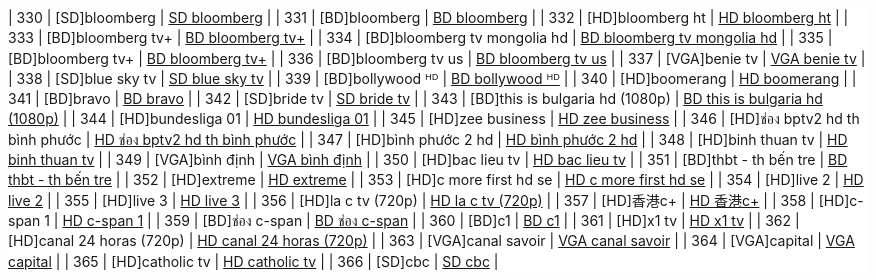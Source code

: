 | 330 | [SD]bloomberg | [SD bloomberg](https://stream1.freetv.fun/a876348792ee44d46ed542cba08c7bf7eafa39fc826b3c2214f3182ee80f0c0e.m3u8) |
| 331 | [BD]bloomberg | [BD bloomberg](https://stream1.freetv.fun/000c4f728845c72587972e14da124a72ace7807cb7e049a303f28fb0d4012039.ctv) |
| 332 | [HD]bloomberg ht | [HD bloomberg ht](https://stream1.freetv.fun/56943d5c7796251a68045f328fbce930ae11f1efa1d52f0534a957adf7168444.m3u8) |
| 333 | [BD]bloomberg tv+ | [BD bloomberg tv+](https://stream1.freetv.fun/5b63646a809b0cdb38746c4be1150f38b07d778c4666e814239d3cdf30c79dbe.m3u8) |
| 334 | [BD]bloomberg tv mongolia hd | [BD bloomberg tv mongolia hd](https://stream1.freetv.fun/a0ce477b8c0f55374093cca99f6cb58aa89e786bed650b92ecc3e1a3783f7ac9.m3u8) |
| 335 | [BD]bloomberg tv+ | [BD bloomberg tv+](https://stream1.freetv.fun/24d16d34ff07920ff7b3eeb0a363cf1f81e12d9cc14984f264698a5e7ec4061c.m3u8) |
| 336 | [BD]bloomberg tv us | [BD bloomberg tv us](https://stream1.freetv.fun/6e8e557ca98059d3c0ae0ecd2b93129f75ee9072ac9ae47eeb37832d5fc9825a.m3u8) |
| 337 | [VGA]benie tv | [VGA benie tv](https://stream1.freetv.fun/9f1a93b02c377965e92c5c02904c1c8ddeed9f4a8222e1d8b1b046809852a313.m3u8) |
| 338 | [SD]blue sky tv | [SD blue sky tv](https://stream1.freetv.fun/0b70f115fc4bb56e814fede38173faa0ba6908bf0946b1be6a91af5e837639aa.m3u8) |
| 339 | [BD]bollywood ᴴᴰ | [BD bollywood ᴴᴰ](https://stream1.freetv.fun/1ca50c422181d72d9ebe15c032c93727abe8f9e62be42394ee6de4fea459ee69.m3u8) |
| 340 | [HD]boomerang | [HD boomerang](https://stream1.freetv.fun/c8014f0f09aa46d20691967a6cf53588c6b7f798bc496e1f1ef43cf695cf5576.ctv) |
| 341 | [BD]bravo | [BD bravo](https://stream1.freetv.fun/7f3250a086dc768cb7a0f6e478767e5753e1356b50b65eeab5dc0721233f3310.ctv) |
| 342 | [SD]bride tv | [SD bride tv](https://stream1.freetv.fun/30fa5085ef2a154be8aeea2460c3d3ce498db4ad7f62f59e4bcb0f516e489df6.m3u8) |
| 343 | [BD]this is bulgaria hd (1080p) | [BD this is bulgaria hd (1080p)](https://stream1.freetv.fun/a45cd92abc8b188ad369c9a0ffd38591b4bf8d9edcea80a33b225e6c0e23f32c.m3u8) |
| 344 | [HD]bundesliga 01 | [HD bundesliga 01](https://stream1.freetv.fun/6ece8097501ba2c27e165f8b70a7473b3ded3658003151ccdadb30630a638296.ctv) |
| 345 | [HD]zee business | [HD zee business](https://stream1.freetv.fun/8e73154c36f1cc2eeb2c3f16d018648a6d0edf888d0deb508c8ad806458b301d.m3u8) |
| 346 | [HD]ช่อง bptv2 hd th bình phước | [HD ช่อง bptv2 hd th bình phước](https://stream1.freetv.fun/371df7c9ba45033c44e2ef4c0a8588bfdf07c39efb8a6f25b35e99904b2578e3.m3u8) |
| 347 | [HD]bình phước 2 hd | [HD bình phước 2 hd](https://stream1.freetv.fun/4df39565924672d565bbb38c8abc0c1a64f3d04565684981eacd3e45d5bf5a2e.m3u8) |
| 348 | [HD]binh thuan tv | [HD binh thuan tv](https://stream1.freetv.fun/36a9b7c8f266f7c2252937f16e421e0feb201ae42443305c7ae061d48467cc6c.m3u8) |
| 349 | [VGA]bình định | [VGA bình định](https://stream1.freetv.fun/4436cd018cabf3a9c05768331158a56b1d61c0ddd711daed7651751fa8397863.m3u8) |
| 350 | [HD]bac lieu tv | [HD bac lieu tv](https://stream1.freetv.fun/25f1e5bd060f67eeb78c2996eb66c60697208b5c34a12952004eab7f1ee12774.m3u8) |
| 351 | [BD]thbt - th bến tre | [BD thbt - th bến tre](https://stream1.freetv.fun/e86c62158eb3ad1b2f5f2b389234087eafb8176543d1818cca60bbcff5bc322a.ctv) |
| 352 | [HD]extreme | [HD extreme](https://stream1.freetv.fun/301891460b5017876cc0ebf88734bfcd346fe977b214aa7664f7890987bf70bb.m3u8) |
| 353 | [HD]c more first hd se | [HD c more first hd se](https://stream1.freetv.fun/4ef3d9750c0b8ab8004e10537e7c30b1142ce97d8a2f3a81228c0ad790433a29.m3u8) |
| 354 | [HD]live 2 | [HD live 2](https://stream1.freetv.fun/b39cdd8a7489efda3fc02cee15fc12b5bc2cdf9e5f3da2a4470d52caeff2c8b0.m3u8) |
| 355 | [HD]live 3 | [HD live 3](https://stream1.freetv.fun/facdfa8193be95c2a657968ba554f1bbc87fd6a07d56e148e44fd6e43293b112.m3u8) |
| 356 | [HD]la c tv (720p) | [HD la c tv (720p)](https://stream1.freetv.fun/d9f08950e2dc69538154ba9f072cf60fee2ded9dfd27cb0746b08d34f361a92e.m3u8) |
| 357 | [HD]香港c+ | [HD 香港c+](https://stream1.freetv.fun/8809ef652c64001910cceaa72e6190b5bfe53d1f7478b98f2bcac0531f8c436d.m3u8) |
| 358 | [HD]c-span 1 | [HD c-span 1](https://stream1.freetv.fun/88f193721194ae1474223910d39e1249249c298f261df1383f957c6604603ff1.ctv) |
| 359 | [BD]ช่อง c-span | [BD ช่อง c-span](https://stream1.freetv.fun/87410d1dfe9d58a6b8144ba349342eda2a998192a8df89ee176779841ed9917a.ctv) |
| 360 | [BD]c1 | [BD c1](https://stream1.freetv.fun/d7f175e2fc3b296cf4cde6589f76d756d5ee35bb83b65f8b35a87b6c7c6fdc11.m3u8) |
| 361 | [HD]x1 tv | [HD x1 tv](https://stream1.freetv.fun/2ca55f92284c6d06cb585311ed357322a2c5bf49774b1a1fdf18acd080826e0d.m3u8) |
| 362 | [HD]canal 24 horas (720p) | [HD canal 24 horas (720p)](https://stream1.freetv.fun/40adc10287958a96b105faae6ecb3ea85c5f3e18f28ed4d271e4a67cbe78e05e.m3u8) |
| 363 | [VGA]canal savoir | [VGA canal savoir](https://stream1.freetv.fun/e442714b66fdb976381509d2800b3c5d5aa378dfecfc0f6d82f9533af27a6e78.m3u8) |
| 364 | [VGA]capital | [VGA capital](https://stream1.freetv.fun/8c4972984e46755c71bc1b5551df30bff270d721c89383c00700d2be8e1242d3.m3u8) |
| 365 | [HD]catholic tv | [HD catholic tv](https://stream1.freetv.fun/5cf197ea062993452fe142adea0d967929ecb7ec73db8547bafc5313314e2282.m3u8) |
| 366 | [SD]cbc | [SD cbc](https://stream1.freetv.fun/37701aa7343fd39f25fdc85520dade73bca2a361817a290d04457613754d81bf.m3u8) |